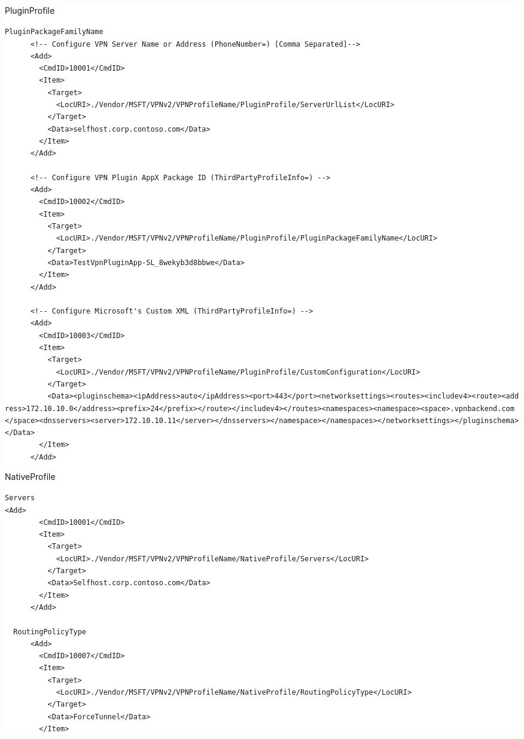 
PluginProfile

``` syntax
PluginPackageFamilyName
      <!-- Configure VPN Server Name or Address (PhoneNumber=) [Comma Separated]-->
      <Add>
        <CmdID>10001</CmdID>
        <Item>
          <Target>
            <LocURI>./Vendor/MSFT/VPNv2/VPNProfileName/PluginProfile/ServerUrlList</LocURI>
          </Target>
          <Data>selfhost.corp.contoso.com</Data>
        </Item>
      </Add>
 
      <!-- Configure VPN Plugin AppX Package ID (ThirdPartyProfileInfo=) -->
      <Add>
        <CmdID>10002</CmdID>
        <Item>
          <Target>
            <LocURI>./Vendor/MSFT/VPNv2/VPNProfileName/PluginProfile/PluginPackageFamilyName</LocURI>
          </Target>
          <Data>TestVpnPluginApp-SL_8wekyb3d8bbwe</Data>
        </Item>
      </Add>
 
      <!-- Configure Microsoft's Custom XML (ThirdPartyProfileInfo=) -->
      <Add>
        <CmdID>10003</CmdID>
        <Item>
          <Target>
            <LocURI>./Vendor/MSFT/VPNv2/VPNProfileName/PluginProfile/CustomConfiguration</LocURI>
          </Target>
          <Data><pluginschema><ipAddress>auto</ipAddress><port>443</port><networksettings><routes><includev4><route><address>172.10.10.0</address><prefix>24</prefix></route></includev4></routes><namespaces><namespace><space>.vpnbackend.com</space><dnsservers><server>172.10.10.11</server></dnsservers></namespace></namespaces></networksettings></pluginschema></Data>
        </Item>
      </Add>
```

NativeProfile

``` syntax
Servers
<Add>
        <CmdID>10001</CmdID>
        <Item>
          <Target>
            <LocURI>./Vendor/MSFT/VPNv2/VPNProfileName/NativeProfile/Servers</LocURI>
          </Target>
          <Data>Selfhost.corp.contoso.com</Data>
        </Item>
      </Add>
 
  RoutingPolicyType
      <Add>
        <CmdID>10007</CmdID>
        <Item>
          <Target>
            <LocURI>./Vendor/MSFT/VPNv2/VPNProfileName/NativeProfile/RoutingPolicyType</LocURI>
          </Target>
          <Data>ForceTunnel</Data>
        </Item>
```